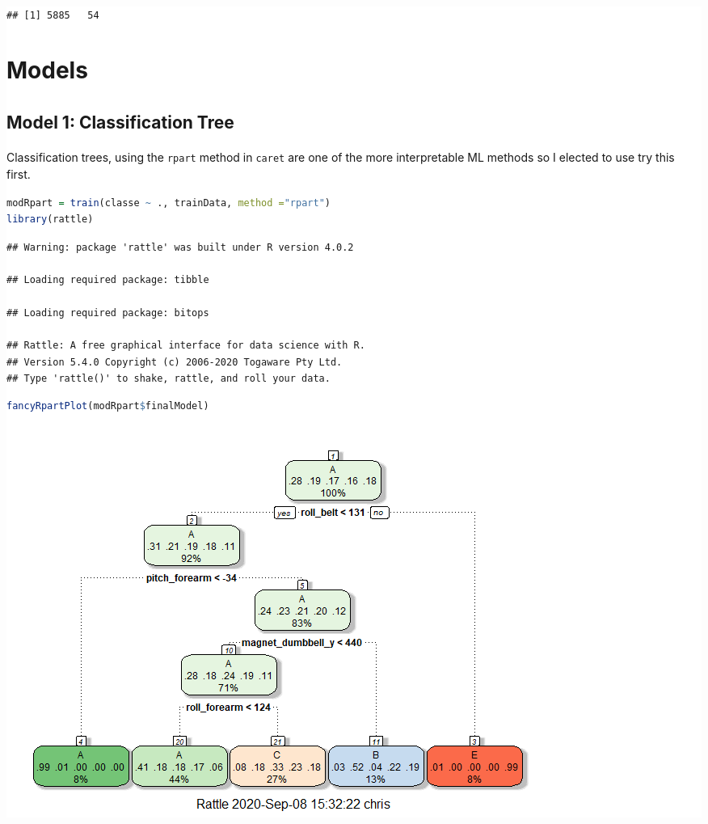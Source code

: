     ## [1] 5885   54

# Models

## Model 1: Classification Tree

Classification trees, using the `rpart` method in `caret` are one of the
more interpretable ML methods so I elected to use try this first.

``` r
modRpart = train(classe ~ ., trainData, method ="rpart")
library(rattle)
```

    ## Warning: package 'rattle' was built under R version 4.0.2

    ## Loading required package: tibble

    ## Loading required package: bitops

    ## Rattle: A free graphical interface for data science with R.
    ## Version 5.4.0 Copyright (c) 2006-2020 Togaware Pty Ltd.
    ## Type 'rattle()' to shake, rattle, and roll your data.

``` r
fancyRpartPlot(modRpart$finalModel)
```

![](Practical-ML-Course-Project_files/figure-gfm/rpart-1.png)
